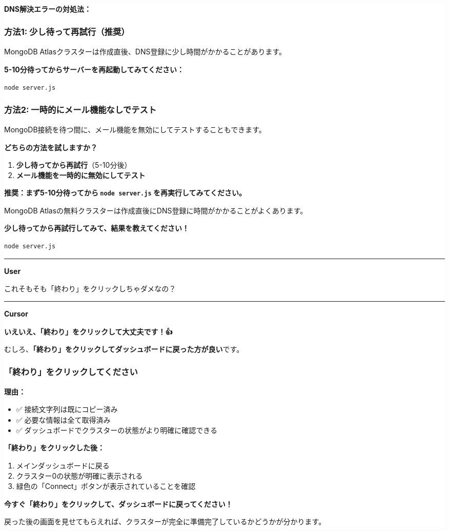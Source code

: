 **DNS解決エラーの対処法：**

### **方法1: 少し待って再試行（推奨）**

MongoDB Atlasクラスターは作成直後、DNS登録に少し時間がかかることがあります。

**5-10分待ってからサーバーを再起動してみてください：**

```bash
node server.js
```

### **方法2: 一時的にメール機能なしでテスト**

MongoDB接続を待つ間に、メール機能を無効にしてテストすることもできます。

**どちらの方法を試しますか？**

1. **少し待ってから再試行**（5-10分後）
2. **メール機能を一時的に無効にしてテスト**

**推奨：まず5-10分待ってから `node server.js` を再実行してみてください。**

MongoDB Atlasの無料クラスターは作成直後にDNS登録に時間がかかることがよくあります。

**少し待ってから再試行してみて、結果を教えてください！**

```shellscript
node server.js
```

---

**User**

これそもそも「終わり」をクリックしちゃダメなの？

---

**Cursor**

**いえいえ、「終わり」をクリックして大丈夫です！👍**

むしろ、**「終わり」をクリックしてダッシュボードに戻った方が良い**です。

### **「終わり」をクリックしてください**

**理由：**
- ✅ 接続文字列は既にコピー済み
- ✅ 必要な情報は全て取得済み  
- ✅ ダッシュボードでクラスターの状態がより明確に確認できる

**「終わり」をクリックした後：**
1. メインダッシュボードに戻る
2. クラスター0の状態が明確に表示される
3. 緑色の「Connect」ボタンが表示されていることを確認

**今すぐ「終わり」をクリックして、ダッシュボードに戻ってください！**

戻った後の画面を見せてもらえれば、クラスターが完全に準備完了しているかどうかが分かります。
